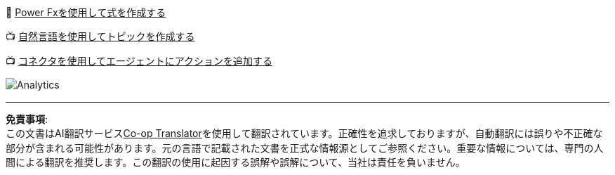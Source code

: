 🔗 [Power Fxを使用して式を作成する](https://learn.microsoft.com/microsoft-copilot-studio/advanced-power-fx?WT.mc_id=power-172618-ebenitez)

📺 [自然言語を使用してトピックを作成する](https://aka.ms/ai-in-action/copilot-studio/ep6)

📺 [コネクタを使用してエージェントにアクションを追加する](https://aka.ms/ai-in-action/copilot-studio/ep4)

<img src="https://m365-visitor-stats.azurewebsites.net/agent-academy/recruit/07-add-new-topic-with-trigger" alt="Analytics" />

---

**免責事項**:  
この文書はAI翻訳サービス[Co-op Translator](https://github.com/Azure/co-op-translator)を使用して翻訳されています。正確性を追求しておりますが、自動翻訳には誤りや不正確な部分が含まれる可能性があります。元の言語で記載された文書を正式な情報源としてご参照ください。重要な情報については、専門の人間による翻訳を推奨します。この翻訳の使用に起因する誤解や誤解について、当社は責任を負いません。